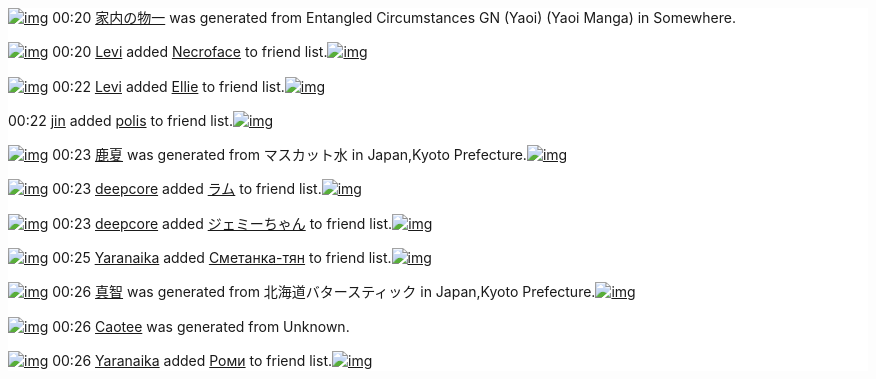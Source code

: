 [![img](http://img199.imageshack.us/img199/5876/eybe.png)](http://www.barcodekanojo.com/kanojo/2787496/%E5%AE%B6%E5%86%85%E3%81%AE%E7%89%A9%E4%B8%80) 00:20 [家内の物一](http://www.barcodekanojo.com/kanojo/2787496/%E5%AE%B6%E5%86%85%E3%81%AE%E7%89%A9%E4%B8%80) was generated from Entangled Circumstances GN (Yaoi) (Yaoi Manga) in Somewhere.

[![img](http://img38.imageshack.us/img38/3748/vo1f.jpg)](http://www.barcodekanojo.com/user/437856/Levi) 00:20 [Levi](http://www.barcodekanojo.com/user/437856/Levi) added [Necroface](http://www.barcodekanojo.com/kanojo/2410045/Necroface) to friend list.[![img](http://img849.imageshack.us/img849/560/41gy.png)](http://www.barcodekanojo.com/kanojo/2410045/Necroface) 

[![img](http://img38.imageshack.us/img38/3748/vo1f.jpg)](http://www.barcodekanojo.com/user/437856/Levi) 00:22 [Levi](http://www.barcodekanojo.com/user/437856/Levi) added [Ellie](http://www.barcodekanojo.com/kanojo/2785892/Ellie) to friend list.[![img](http://img836.imageshack.us/img836/9373/l0uf.png)](http://www.barcodekanojo.com/kanojo/2785892/Ellie) 

00:22 [jin](http://www.barcodekanojo.com/user/433342/jin) added [polis](http://www.barcodekanojo.com/kanojo/2710466/polis) to friend list.[![img](http://img716.imageshack.us/img716/8616/foox.png)](http://www.barcodekanojo.com/kanojo/2710466/polis) 

[![img](http://img809.imageshack.us/img809/407/qm7c.png)](http://www.barcodekanojo.com/kanojo/2787497/%E9%B9%BF%E5%A4%8F) 00:23 [鹿夏](http://www.barcodekanojo.com/kanojo/2787497/%E9%B9%BF%E5%A4%8F) was generated from マスカット水 in Japan,Kyoto Prefecture.[![img](http://img580.imageshack.us/img580/972/ltil.jpg)](http://www.barcodekanojo.com/product_images/barcode/5352180/1391613725/50x50x,PE3,P83,P9E,PE3,P82,PB9,PE3,P82,PAB,PE3,P83,P83,PE3,P83,P88,PE6,PB0,PB4.jpg,qw=88,ah=88.pagespeed.ic.epJZvvvc-Y.jpg) 

[![img](http://img713.imageshack.us/img713/8561/9dbg.jpg)](http://www.barcodekanojo.com/user/210/deepcore) 00:23 [deepcore](http://www.barcodekanojo.com/user/210/deepcore) added [ラム](http://www.barcodekanojo.com/kanojo/2757111/%E3%83%A9%E3%83%A0) to friend list.[![img](http://img571.imageshack.us/img571/1908/dmnp.png)](http://www.barcodekanojo.com/kanojo/2757111/%E3%83%A9%E3%83%A0) 

[![img](http://img713.imageshack.us/img713/8561/9dbg.jpg)](http://www.barcodekanojo.com/user/210/deepcore) 00:23 [deepcore](http://www.barcodekanojo.com/user/210/deepcore) added [ジェミーちゃん](http://www.barcodekanojo.com/kanojo/1694047/%E3%82%B8%E3%82%A7%E3%83%9F%E3%83%BC%E3%81%A1%E3%82%83%E3%82%93) to friend list.[![img](http://img837.imageshack.us/img837/9040/wln3.png)](http://www.barcodekanojo.com/kanojo/1694047/%E3%82%B8%E3%82%A7%E3%83%9F%E3%83%BC%E3%81%A1%E3%82%83%E3%82%93) 

[![img](http://img580.imageshack.us/img580/6852/0t1e.jpg)](http://www.barcodekanojo.com/user/401060/Yaranaika) 00:25 [Yaranaika](http://www.barcodekanojo.com/user/401060/Yaranaika) added [Смeтанка-тян](http://www.barcodekanojo.com/kanojo/2543242/%D0%A1%D0%BCe%D1%82%D0%B0%D0%BD%D0%BA%D0%B0-%D1%82%D1%8F%D0%BD) to friend list.[![img](http://img690.imageshack.us/img690/5346/gq8r.png)](http://www.barcodekanojo.com/kanojo/2543242/%D0%A1%D0%BCe%D1%82%D0%B0%D0%BD%D0%BA%D0%B0-%D1%82%D1%8F%D0%BD) 

[![img](http://img545.imageshack.us/img545/5218/j8s3.png)](http://www.barcodekanojo.com/kanojo/2787498/%E7%9C%9F%E6%99%BA) 00:26 [真智](http://www.barcodekanojo.com/kanojo/2787498/%E7%9C%9F%E6%99%BA) was generated from 北海道バタースティック in Japan,Kyoto Prefecture.[![img](http://img843.imageshack.us/img843/6453/cuf2.jpg)](http://www.barcodekanojo.com/product_images/barcode/5352184/1391613913/%E5%8C%97%E6%B5%B7%E9%81%93%E3%83%90%E3%82%BF%E3%83%BC%E3%82%B9%E3%83%86%E3%82%A3%E3%83%83%E3%82%AF.jpg) 

[![img](http://img401.imageshack.us/img401/6273/dk3a.png)](http://www.barcodekanojo.com/kanojo/2787499/Caotee) 00:26 [Caotee](http://www.barcodekanojo.com/kanojo/2787499/Caotee) was generated from Unknown.

[![img](http://img580.imageshack.us/img580/6852/0t1e.jpg)](http://www.barcodekanojo.com/user/401060/Yaranaika) 00:26 [Yaranaika](http://www.barcodekanojo.com/user/401060/Yaranaika) added [Роми](http://www.barcodekanojo.com/kanojo/2596029/%D0%A0%D0%BE%D0%BC%D0%B8) to friend list.[![img](http://img713.imageshack.us/img713/6719/h0i4.png)](http://www.barcodekanojo.com/kanojo/2596029/%D0%A0%D0%BE%D0%BC%D0%B8) 
